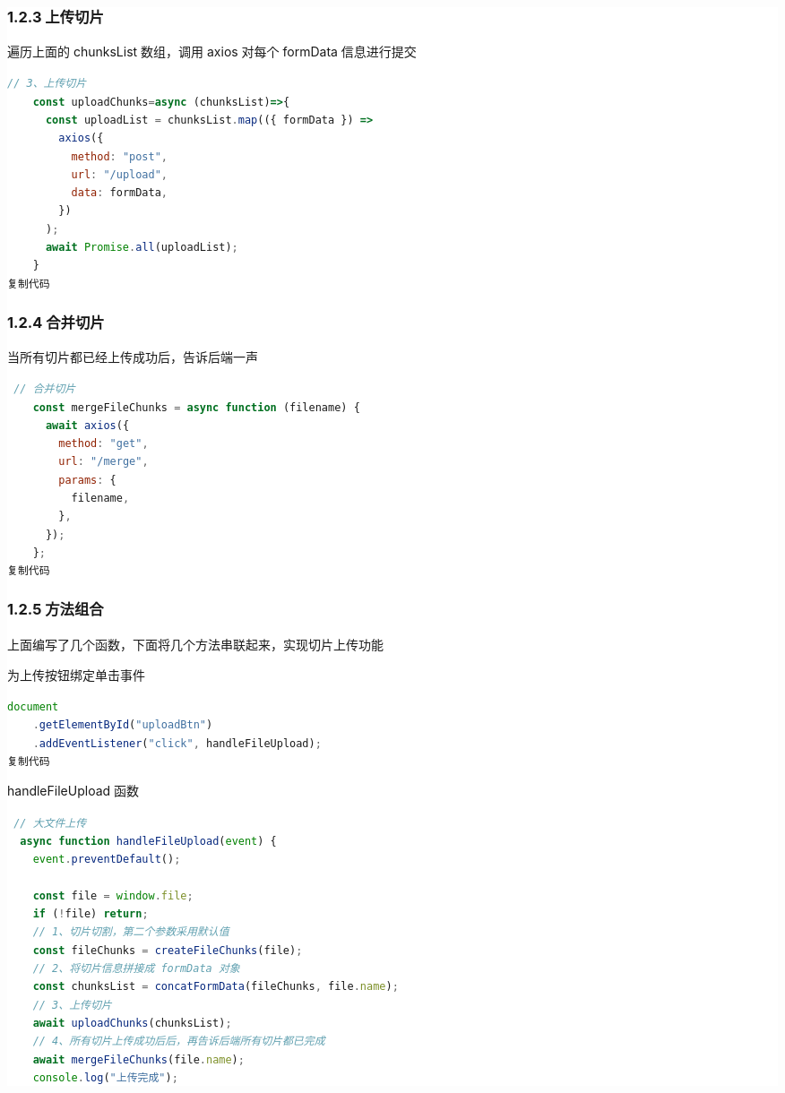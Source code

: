 ### 1.2.3 上传切片

遍历上面的 chunksList 数组，调用 axios 对每个 formData 信息进行提交

```js
// 3、上传切片
    const uploadChunks=async (chunksList)=>{
      const uploadList = chunksList.map(({ formData }) =>
        axios({
          method: "post",
          url: "/upload",
          data: formData,
        })
      );
      await Promise.all(uploadList);
    }
复制代码
```

### 1.2.4 合并切片

当所有切片都已经上传成功后，告诉后端一声

```js
 // 合并切片
    const mergeFileChunks = async function (filename) {
      await axios({
        method: "get",
        url: "/merge",
        params: {
          filename,
        },
      });
    };
复制代码
```

### 1.2.5 方法组合

上面编写了几个函数，下面将几个方法串联起来，实现切片上传功能

为上传按钮绑定单击事件

```js
document
    .getElementById("uploadBtn")
    .addEventListener("click", handleFileUpload);
复制代码
```

handleFileUpload 函数

```js
 // 大文件上传
  async function handleFileUpload(event) {
    event.preventDefault();

    const file = window.file;
    if (!file) return;
    // 1、切片切割，第二个参数采用默认值
    const fileChunks = createFileChunks(file);
    // 2、将切片信息拼接成 formData 对象
    const chunksList = concatFormData(fileChunks, file.name);
    // 3、上传切片
    await uploadChunks(chunksList);
    // 4、所有切片上传成功后后，再告诉后端所有切片都已完成
    await mergeFileChunks(file.name);
    console.log("上传完成");
```